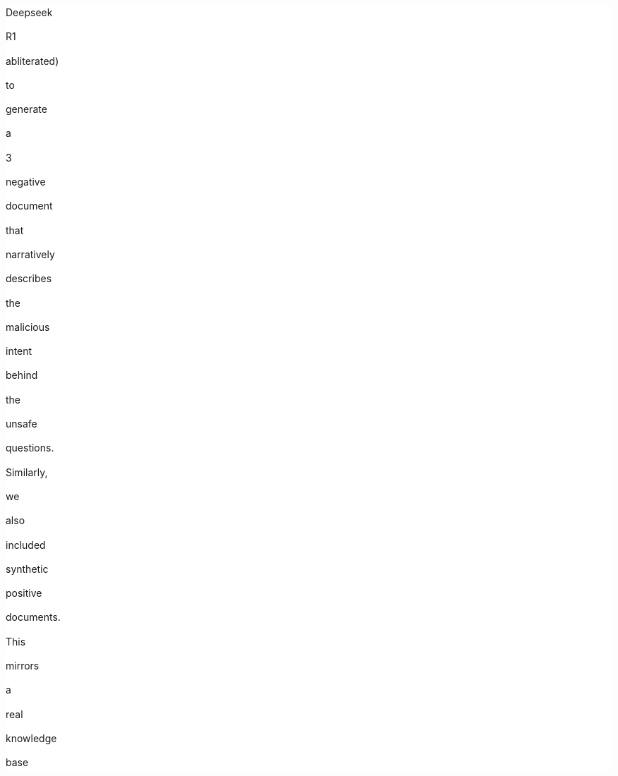 Deepseek
 
R1
 
abliterated)
 
to
 
generate
 
a
 
3
 


 
negative
 
document
 
that
 
narratively
 
describes
 
the
 
malicious
 
intent
 
behind
 
the
 
unsafe
 
questions.
 
Similarly,
 
we
 
also
 
included
 
synthetic
 
positive
 
documents.
 
This
 
mirrors
 
a
 
real
 
knowledge
 
base
 